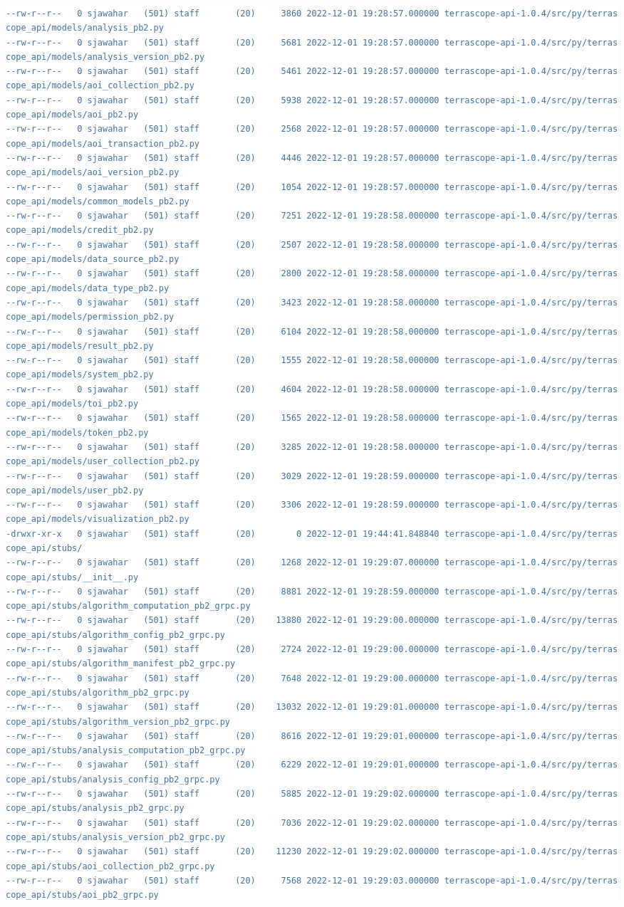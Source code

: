 ```diff
--rw-r--r--   0 sjawahar   (501) staff       (20)     3860 2022-12-01 19:28:57.000000 terrascope-api-1.0.4/src/py/terrascope_api/models/analysis_pb2.py
--rw-r--r--   0 sjawahar   (501) staff       (20)     5681 2022-12-01 19:28:57.000000 terrascope-api-1.0.4/src/py/terrascope_api/models/analysis_version_pb2.py
--rw-r--r--   0 sjawahar   (501) staff       (20)     5461 2022-12-01 19:28:57.000000 terrascope-api-1.0.4/src/py/terrascope_api/models/aoi_collection_pb2.py
--rw-r--r--   0 sjawahar   (501) staff       (20)     5938 2022-12-01 19:28:57.000000 terrascope-api-1.0.4/src/py/terrascope_api/models/aoi_pb2.py
--rw-r--r--   0 sjawahar   (501) staff       (20)     2568 2022-12-01 19:28:57.000000 terrascope-api-1.0.4/src/py/terrascope_api/models/aoi_transaction_pb2.py
--rw-r--r--   0 sjawahar   (501) staff       (20)     4446 2022-12-01 19:28:57.000000 terrascope-api-1.0.4/src/py/terrascope_api/models/aoi_version_pb2.py
--rw-r--r--   0 sjawahar   (501) staff       (20)     1054 2022-12-01 19:28:57.000000 terrascope-api-1.0.4/src/py/terrascope_api/models/common_models_pb2.py
--rw-r--r--   0 sjawahar   (501) staff       (20)     7251 2022-12-01 19:28:58.000000 terrascope-api-1.0.4/src/py/terrascope_api/models/credit_pb2.py
--rw-r--r--   0 sjawahar   (501) staff       (20)     2507 2022-12-01 19:28:58.000000 terrascope-api-1.0.4/src/py/terrascope_api/models/data_source_pb2.py
--rw-r--r--   0 sjawahar   (501) staff       (20)     2800 2022-12-01 19:28:58.000000 terrascope-api-1.0.4/src/py/terrascope_api/models/data_type_pb2.py
--rw-r--r--   0 sjawahar   (501) staff       (20)     3423 2022-12-01 19:28:58.000000 terrascope-api-1.0.4/src/py/terrascope_api/models/permission_pb2.py
--rw-r--r--   0 sjawahar   (501) staff       (20)     6104 2022-12-01 19:28:58.000000 terrascope-api-1.0.4/src/py/terrascope_api/models/result_pb2.py
--rw-r--r--   0 sjawahar   (501) staff       (20)     1555 2022-12-01 19:28:58.000000 terrascope-api-1.0.4/src/py/terrascope_api/models/system_pb2.py
--rw-r--r--   0 sjawahar   (501) staff       (20)     4604 2022-12-01 19:28:58.000000 terrascope-api-1.0.4/src/py/terrascope_api/models/toi_pb2.py
--rw-r--r--   0 sjawahar   (501) staff       (20)     1565 2022-12-01 19:28:58.000000 terrascope-api-1.0.4/src/py/terrascope_api/models/token_pb2.py
--rw-r--r--   0 sjawahar   (501) staff       (20)     3285 2022-12-01 19:28:58.000000 terrascope-api-1.0.4/src/py/terrascope_api/models/user_collection_pb2.py
--rw-r--r--   0 sjawahar   (501) staff       (20)     3029 2022-12-01 19:28:59.000000 terrascope-api-1.0.4/src/py/terrascope_api/models/user_pb2.py
--rw-r--r--   0 sjawahar   (501) staff       (20)     3306 2022-12-01 19:28:59.000000 terrascope-api-1.0.4/src/py/terrascope_api/models/visualization_pb2.py
-drwxr-xr-x   0 sjawahar   (501) staff       (20)        0 2022-12-01 19:44:41.848840 terrascope-api-1.0.4/src/py/terrascope_api/stubs/
--rw-r--r--   0 sjawahar   (501) staff       (20)     1268 2022-12-01 19:29:07.000000 terrascope-api-1.0.4/src/py/terrascope_api/stubs/__init__.py
--rw-r--r--   0 sjawahar   (501) staff       (20)     8881 2022-12-01 19:28:59.000000 terrascope-api-1.0.4/src/py/terrascope_api/stubs/algorithm_computation_pb2_grpc.py
--rw-r--r--   0 sjawahar   (501) staff       (20)    13880 2022-12-01 19:29:00.000000 terrascope-api-1.0.4/src/py/terrascope_api/stubs/algorithm_config_pb2_grpc.py
--rw-r--r--   0 sjawahar   (501) staff       (20)     2724 2022-12-01 19:29:00.000000 terrascope-api-1.0.4/src/py/terrascope_api/stubs/algorithm_manifest_pb2_grpc.py
--rw-r--r--   0 sjawahar   (501) staff       (20)     7648 2022-12-01 19:29:00.000000 terrascope-api-1.0.4/src/py/terrascope_api/stubs/algorithm_pb2_grpc.py
--rw-r--r--   0 sjawahar   (501) staff       (20)    13032 2022-12-01 19:29:01.000000 terrascope-api-1.0.4/src/py/terrascope_api/stubs/algorithm_version_pb2_grpc.py
--rw-r--r--   0 sjawahar   (501) staff       (20)     8616 2022-12-01 19:29:01.000000 terrascope-api-1.0.4/src/py/terrascope_api/stubs/analysis_computation_pb2_grpc.py
--rw-r--r--   0 sjawahar   (501) staff       (20)     6229 2022-12-01 19:29:01.000000 terrascope-api-1.0.4/src/py/terrascope_api/stubs/analysis_config_pb2_grpc.py
--rw-r--r--   0 sjawahar   (501) staff       (20)     5885 2022-12-01 19:29:02.000000 terrascope-api-1.0.4/src/py/terrascope_api/stubs/analysis_pb2_grpc.py
--rw-r--r--   0 sjawahar   (501) staff       (20)     7036 2022-12-01 19:29:02.000000 terrascope-api-1.0.4/src/py/terrascope_api/stubs/analysis_version_pb2_grpc.py
--rw-r--r--   0 sjawahar   (501) staff       (20)    11230 2022-12-01 19:29:02.000000 terrascope-api-1.0.4/src/py/terrascope_api/stubs/aoi_collection_pb2_grpc.py
--rw-r--r--   0 sjawahar   (501) staff       (20)     7568 2022-12-01 19:29:03.000000 terrascope-api-1.0.4/src/py/terrascope_api/stubs/aoi_pb2_grpc.py
```